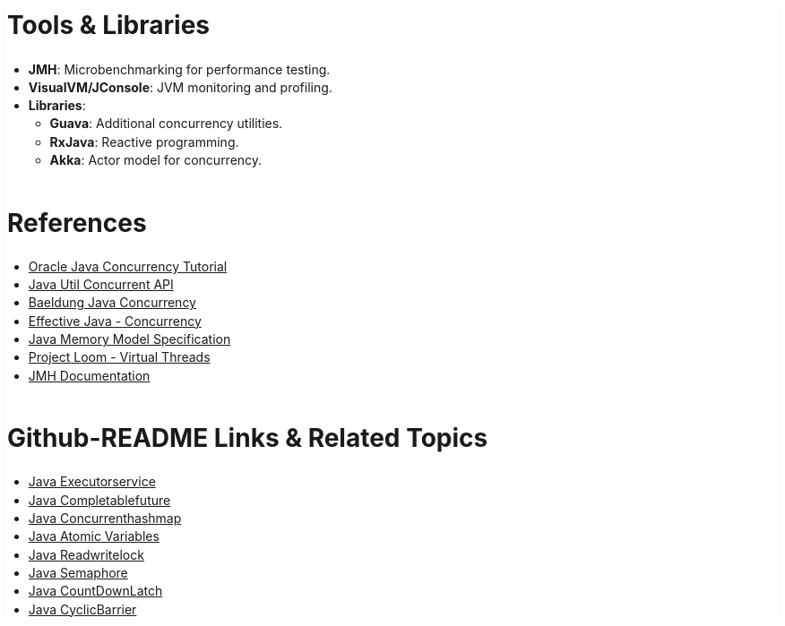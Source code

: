 # Tools & Libraries

- **JMH**: Microbenchmarking for performance testing.
- **VisualVM/JConsole**: JVM monitoring and profiling.
- **Libraries**:
  - **Guava**: Additional concurrency utilities.
  - **RxJava**: Reactive programming.
  - **Akka**: Actor model for concurrency.

# References

- [Oracle Java Concurrency Tutorial](https://docs.oracle.com/javase/tutorial/essential/concurrency/)
- [Java Util Concurrent API](https://docs.oracle.com/javase/8/docs/api/java/util/concurrent/package-summary.html)
- [Baeldung Java Concurrency](https://www.baeldung.com/java-concurrency)
- [Effective Java - Concurrency](https://www.amazon.com/Effective-Java-Joshua-Bloch/dp/0134685997)
- [Java Memory Model Specification](https://docs.oracle.com/javase/specs/jls/se21/html/jls-17.html)
- [Project Loom - Virtual Threads](https://openjdk.org/jeps/444)
- [JMH Documentation](https://openjdk.org/projects/code-tools/jmh/)

# Github-README Links & Related Topics

- [Java Executorservice](../java-executorservice/README.md)
- [Java Completablefuture](../java-completablefuture/README.md)
- [Java Concurrenthashmap](../java-concurrenthashmap/README.md)
- [Java Atomic Variables](../java-atomic-variables/)
- [Java Readwritelock](../java-readwritelock/)
- [Java Semaphore](../java-semaphore/)
- [Java CountDownLatch](../java-countdownlatch/)
- [Java CyclicBarrier](../java-cyclicbarrier/)